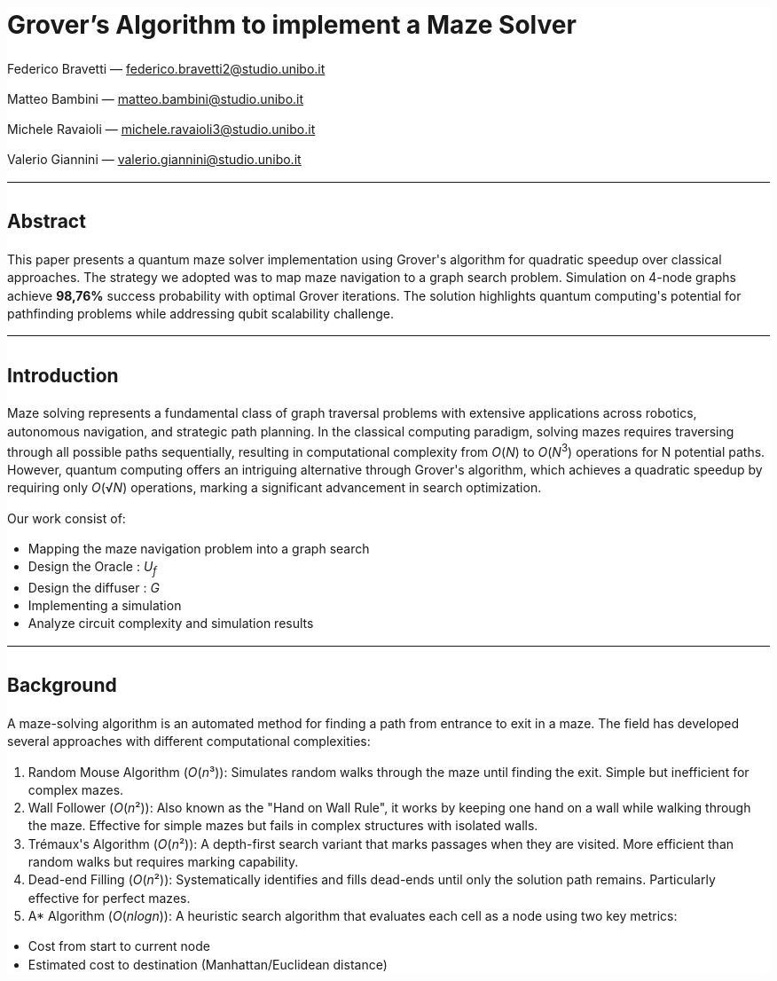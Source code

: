 # Grover’s Algorithm to implement a Maze Solver

Federico Bravetti — [federico.bravetti2@studio.unibo.it](mailto:federico.bravetti@studio.unibo.it)

Matteo Bambini — [matteo.bambini@studio.unibo.it](mailto:matteo.bambini4@studio.unibo.it)

Michele Ravaioli — [michele.ravaioli3@studio.unibo.it](mailto:michele.ravaioli3@studio.unibo.it)

Valerio Giannini — [valerio.giannini@studio.unibo.it](mailto:valerio.giannini@studio.unibo.it)

---

## Abstract

This paper presents a quantum maze solver implementation using Grover's algorithm for quadratic speedup over classical approaches. The strategy we adopted was to map maze navigation to a graph search problem. Simulation on 4-node graphs achieve **98,76%** success probability with optimal Grover iterations. The solution highlights quantum computing's potential for pathfinding problems while addressing qubit scalability challenge.

---

## Introduction

Maze solving represents a fundamental class of graph traversal problems with extensive applications across robotics, autonomous navigation, and strategic path planning. In the classical computing paradigm, solving mazes requires traversing through all possible paths sequentially, resulting in computational complexity from $O(N)$ to $O(N^3)$ operations for N potential paths. However, quantum computing offers an intriguing alternative through Grover's algorithm, which achieves a quadratic speedup by requiring only $O(√N)$ operations, marking a significant advancement in search optimization.

Our work consist of:

- Mapping the maze navigation problem into a graph search
- Design the Oracle : $U_f$
- Design the diffuser : $G$
- Implementing a simulation
- Analyze circuit complexity and simulation results

---

## Background

A maze-solving algorithm is an automated method for finding a path from entrance to exit in a maze. The field has developed several approaches with different computational complexities:

1. Random Mouse Algorithm $(O(n³))$: Simulates random walks through the maze until finding the exit. Simple but inefficient for complex mazes.
2. Wall Follower $(O(n²))$: Also known as the "Hand on Wall Rule", it works by keeping one hand on a wall while walking through the maze. Effective for simple mazes but fails in complex structures with isolated walls.
3. Trémaux's Algorithm $(O(n²))$: A depth-first search variant that marks passages when they are visited. More efficient than random walks but requires marking capability.
4. Dead-end Filling $(O(n²))$: Systematically identifies and fills dead-ends until only the solution path remains. Particularly effective for perfect mazes.
5. A* Algorithm $(O(n log n))$: A heuristic search algorithm that evaluates each cell as a node using two key metrics:
- Cost from start to current node
- Estimated cost to destination (Manhattan/Euclidean distance)
